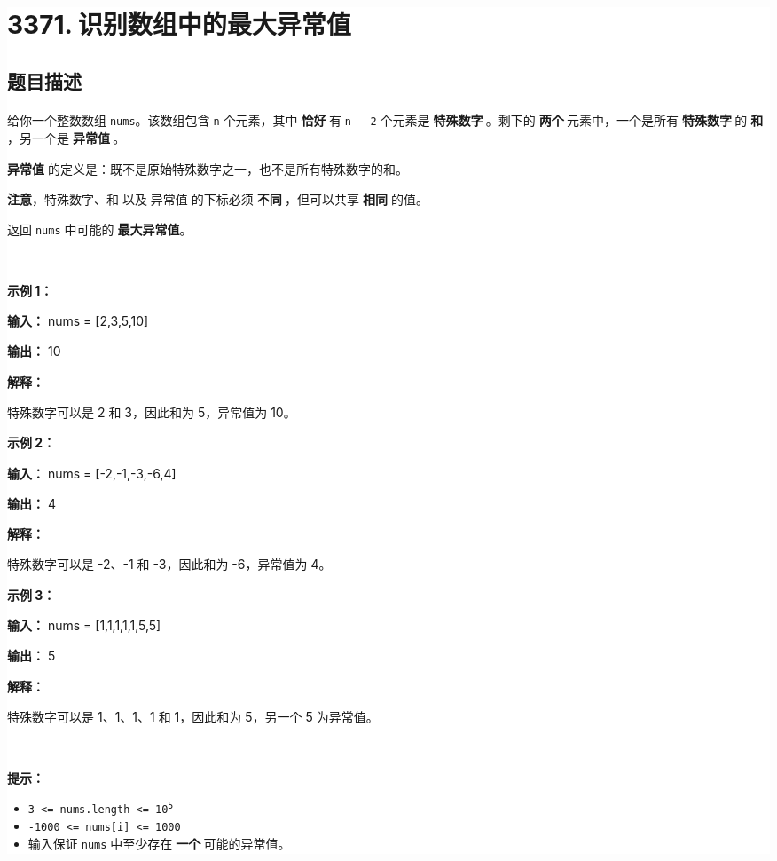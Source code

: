 # 3371. 识别数组中的最大异常值

## 题目描述

<p>给你一个整数数组 <code>nums</code>。该数组包含 <code>n</code> 个元素，其中&nbsp;<strong>恰好&nbsp;</strong>有 <code>n - 2</code> 个元素是&nbsp;<strong>特殊数字&nbsp;</strong>。剩下的&nbsp;<strong>两个&nbsp;</strong>元素中，一个是所有&nbsp;<strong>特殊数字&nbsp;</strong>的 <strong>和</strong> ，另一个是&nbsp;<strong>异常值&nbsp;</strong>。</p>

<p><strong>异常值</strong> 的定义是：既不是原始特殊数字之一，也不是所有特殊数字的和。</p>

<p><strong>注意</strong>，特殊数字、和 以及 异常值 的下标必须&nbsp;<strong>不同&nbsp;</strong>，但可以共享&nbsp;<strong>相同</strong> 的值。</p>

<p>返回 <code>nums</code> 中可能的&nbsp;<strong>最大</strong><strong>异常值</strong>。</p>

<p>&nbsp;</p>

<p><strong class="example">示例 1：</strong></p>

<div class="example-block">
<p><strong>输入：</strong> <span class="example-io">nums = [2,3,5,10]</span></p>

<p><strong>输出：</strong> <span class="example-io">10</span></p>

<p><strong>解释：</strong></p>

<p>特殊数字可以是 2 和 3，因此和为 5，异常值为 10。</p>
</div>

<p><strong class="example">示例 2：</strong></p>

<div class="example-block">
<p><strong>输入：</strong> <span class="example-io">nums = [-2,-1,-3,-6,4]</span></p>

<p><strong>输出：</strong> <span class="example-io">4</span></p>

<p><strong>解释：</strong></p>

<p>特殊数字可以是 -2、-1 和 -3，因此和为 -6，异常值为 4。</p>
</div>

<p><strong class="example">示例 3：</strong></p>

<div class="example-block">
<p><strong>输入：</strong> <span class="example-io">nums = [1,1,1,1,1,5,5]</span></p>

<p><strong>输出：</strong> <span class="example-io">5</span></p>

<p><strong>解释：</strong></p>

<p>特殊数字可以是 1、1、1、1 和 1，因此和为 5，另一个 5 为异常值。</p>
</div>

<p>&nbsp;</p>

<p><strong>提示：</strong></p>

<ul>
	<li><code>3 &lt;= nums.length &lt;= 10<sup>5</sup></code></li>
	<li><code>-1000 &lt;= nums[i] &lt;= 1000</code></li>
	<li>输入保证 <code>nums</code> 中至少存在&nbsp;<strong>一个&nbsp;</strong>可能的异常值。</li>
</ul>
